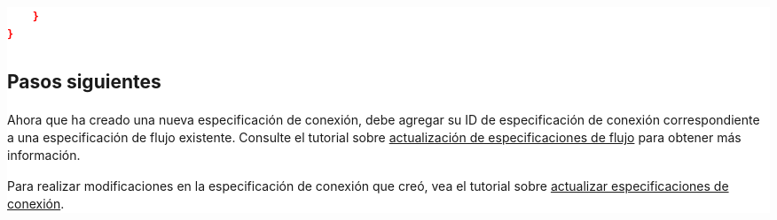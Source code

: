 ```json
    }
}
```

## Pasos siguientes

Ahora que ha creado una nueva especificación de conexión, debe agregar su ID de especificación de conexión correspondiente a una especificación de flujo existente. Consulte el tutorial sobre [actualización de especificaciones de flujo](./update-flow-specs.md) para obtener más información.

Para realizar modificaciones en la especificación de conexión que creó, vea el tutorial sobre [actualizar especificaciones de conexión](./update-connection-specs.md).
